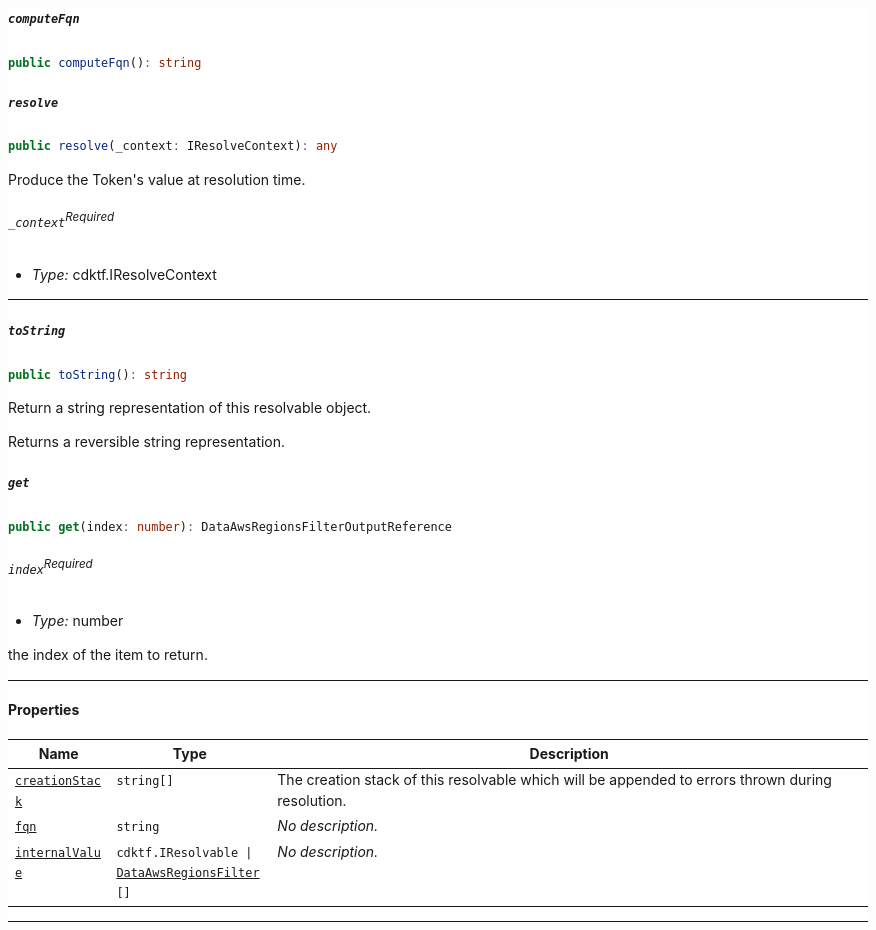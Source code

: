 
##### `computeFqn` <a name="computeFqn" id="@cdktf/aws-cdk.dataAwsRegions.DataAwsRegionsFilterList.computeFqn"></a>

```typescript
public computeFqn(): string
```

##### `resolve` <a name="resolve" id="@cdktf/aws-cdk.dataAwsRegions.DataAwsRegionsFilterList.resolve"></a>

```typescript
public resolve(_context: IResolveContext): any
```

Produce the Token's value at resolution time.

###### `_context`<sup>Required</sup> <a name="_context" id="@cdktf/aws-cdk.dataAwsRegions.DataAwsRegionsFilterList.resolve.parameter._context"></a>

- *Type:* cdktf.IResolveContext

---

##### `toString` <a name="toString" id="@cdktf/aws-cdk.dataAwsRegions.DataAwsRegionsFilterList.toString"></a>

```typescript
public toString(): string
```

Return a string representation of this resolvable object.

Returns a reversible string representation.

##### `get` <a name="get" id="@cdktf/aws-cdk.dataAwsRegions.DataAwsRegionsFilterList.get"></a>

```typescript
public get(index: number): DataAwsRegionsFilterOutputReference
```

###### `index`<sup>Required</sup> <a name="index" id="@cdktf/aws-cdk.dataAwsRegions.DataAwsRegionsFilterList.get.parameter.index"></a>

- *Type:* number

the index of the item to return.

---


#### Properties <a name="Properties" id="Properties"></a>

| **Name** | **Type** | **Description** |
| --- | --- | --- |
| <code><a href="#@cdktf/aws-cdk.dataAwsRegions.DataAwsRegionsFilterList.property.creationStack">creationStack</a></code> | <code>string[]</code> | The creation stack of this resolvable which will be appended to errors thrown during resolution. |
| <code><a href="#@cdktf/aws-cdk.dataAwsRegions.DataAwsRegionsFilterList.property.fqn">fqn</a></code> | <code>string</code> | *No description.* |
| <code><a href="#@cdktf/aws-cdk.dataAwsRegions.DataAwsRegionsFilterList.property.internalValue">internalValue</a></code> | <code>cdktf.IResolvable \| <a href="#@cdktf/aws-cdk.dataAwsRegions.DataAwsRegionsFilter">DataAwsRegionsFilter</a>[]</code> | *No description.* |

---